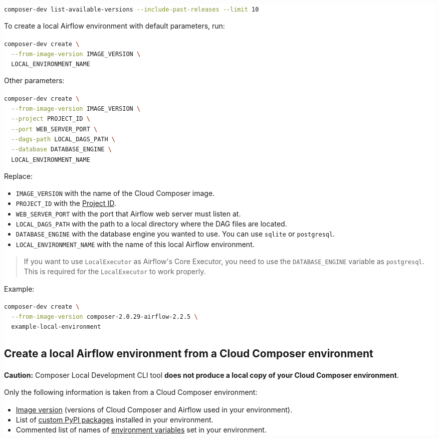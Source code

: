 ```bash
composer-dev list-available-versions --include-past-releases --limit 10
```

To create a local Airflow environment with default parameters, run:

```bash
composer-dev create \
  --from-image-version IMAGE_VERSION \
  LOCAL_ENVIRONMENT_NAME
```

Other parameters:

```bash
composer-dev create \
  --from-image-version IMAGE_VERSION \
  --project PROJECT_ID \
  --port WEB_SERVER_PORT \
  --dags-path LOCAL_DAGS_PATH \
  --database DATABASE_ENGINE \
  LOCAL_ENVIRONMENT_NAME
```

Replace:

- `IMAGE_VERSION` with the name of the Cloud Composer image.
- `PROJECT_ID` with the [Project ID][4].
- `WEB_SERVER_PORT` with the port that Airflow web server must listen at.
- `LOCAL_DAGS_PATH` with the path to a local directory where the DAG files are
    located.
- `DATABASE_ENGINE` with the database engine you wanted to use. You can use 
    `sqlite` or `postgresql`. 
- `LOCAL_ENVIRONMENT_NAME` with the name of this local Airflow environment.

> If you want to use `LocalExecutor` as Airflow's Core Executor, you need 
> to use the `DATABASE_ENGINE` variable as `postgresql`. This is required 
> for the `LocalExecutor` to work properly.

Example:

```bash
composer-dev create \
  --from-image-version composer-2.0.29-airflow-2.2.5 \
  example-local-environment
```

## Create a local Airflow environment from a Cloud Composer environment

**Caution:** Composer Local Development CLI tool **does not produce a local
copy of your Cloud Composer environment**.

Only the following information is taken from a Cloud Composer
environment:

- [Image version][5] (versions of Cloud Composer and Airflow used in your
    environment).
- List of [custom PyPI packages][6] installed in your environment.
- Commented list of names of [environment variables][7] set in your environment.


[1]: https://cloud.google.com/composer/docs/composer-2/run-local-airflow-environments
[2]: https://cloud.google.com/sdk/docs/install
[3]: https://cloud.google.com/sdk/gcloud/reference/auth/application-default/login
[4]: https://cloud.google.com/resource-manager/docs/creating-managing-projects
[5]: https://cloud.google.com/composer/docs/concepts/versioning/composer-versions
[6]: https://cloud.google.com/composer/docs/composer-2/install-python-dependencies
[7]: https://cloud.google.com/composer/docs/composer-2/set-environment-variables
[8]: https://airflow.apache.org/docs/apache-airflow/stable/cli-and-env-variables-ref.html
[9]: https://cloud.google.com/composer/docs/composer-2/access-airflow-cli
[10]: https://airflow.apache.org/docs/apache-airflow/stable/configurations-ref.html
[11]: https://cloud.google.com/composer/docs/composer-2/upgrade-environments
[12]: https://www.python.org/dev/peps/pep-0508/#grammar